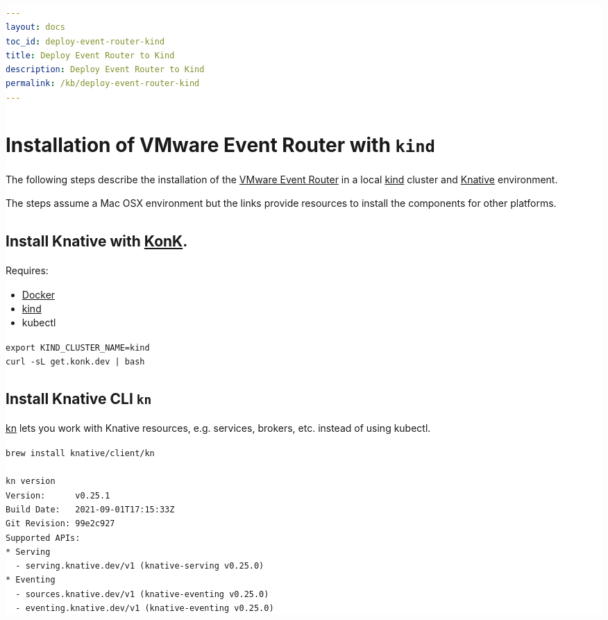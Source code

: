 ```yaml
---
layout: docs
toc_id: deploy-event-router-kind
title: Deploy Event Router to Kind
description: Deploy Event Router to Kind
permalink: /kb/deploy-event-router-kind
---
```


# Installation of VMware Event Router with `kind`

The following steps describe the installation of the [VMware Event
Router](https://github.com/vmware-samples/vcenter-event-broker-appliance/tree/development/vmware-event-router)
in a local [kind](https://kind.sigs.k8s.io/) cluster and [Knative](https://knative.dev/) environment.

The steps assume a Mac OSX environment but the links provide resources to
install the components for other platforms.

## Install Knative with [KonK](https://github.com/csantanapr/knative-kind).

Requires:

- [Docker](https://www.docker.com/products/docker-desktop)
- [kind](https://github.com/kubernetes-sigs/kind)
- kubectl

```console
export KIND_CLUSTER_NAME=kind
curl -sL get.konk.dev | bash
```

## Install Knative CLI `kn` 

[kn](https://knative.dev/docs/client/install-kn/) lets you work with Knative
resources, e.g. services, brokers, etc. instead of using kubectl.

```console
brew install knative/client/kn

kn version
Version:      v0.25.1
Build Date:   2021-09-01T17:15:33Z
Git Revision: 99e2c927
Supported APIs:
* Serving
  - serving.knative.dev/v1 (knative-serving v0.25.0)
* Eventing
  - sources.knative.dev/v1 (knative-eventing v0.25.0)
  - eventing.knative.dev/v1 (knative-eventing v0.25.0)
```
